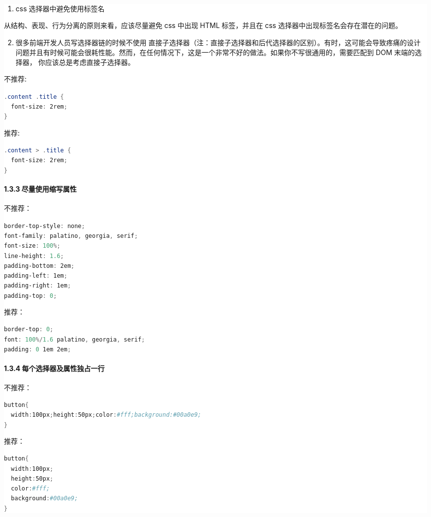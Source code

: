 1) css 选择器中避免使用标签名  

从结构、表现、行为分离的原则来看，应该尽量避免 css 中出现 HTML 标签，并且在 css 选择器中出现标签名会存在潜在的问题。

2) 很多前端开发人员写选择器链的时候不使用 直接子选择器（注：直接子选择器和后代选择器的区别）。有时，这可能会导致疼痛的设计问题并且有时候可能会很耗性能。然而，在任何情况下，这是一个非常不好的做法。如果你不写很通用的，需要匹配到 DOM 末端的选择器， 你应该总是考虑直接子选择器。

不推荐:

```PowerShell
.content .title {  
  font-size: 2rem;  
}
```

推荐:

```PowerShell
.content > .title {  
  font-size: 2rem;  
}
```

#### 1.3.3 尽量使用缩写属性

不推荐：

```PowerShell
border-top-style: none;  
font-family: palatino, georgia, serif;  
font-size: 100%;  
line-height: 1.6;  
padding-bottom: 2em;  
padding-left: 1em;  
padding-right: 1em;  
padding-top: 0;
```

推荐：

```PowerShell
border-top: 0;  
font: 100%/1.6 palatino, georgia, serif;  
padding: 0 1em 2em;
```

#### 1.3.4 每个选择器及属性独占一行

不推荐：

```PowerShell
button{  
  width:100px;height:50px;color:#fff;background:#00a0e9;  
}
```

推荐：

```PowerShell
button{  
  width:100px;  
  height:50px;  
  color:#fff;  
  background:#00a0e9;  
}
```
